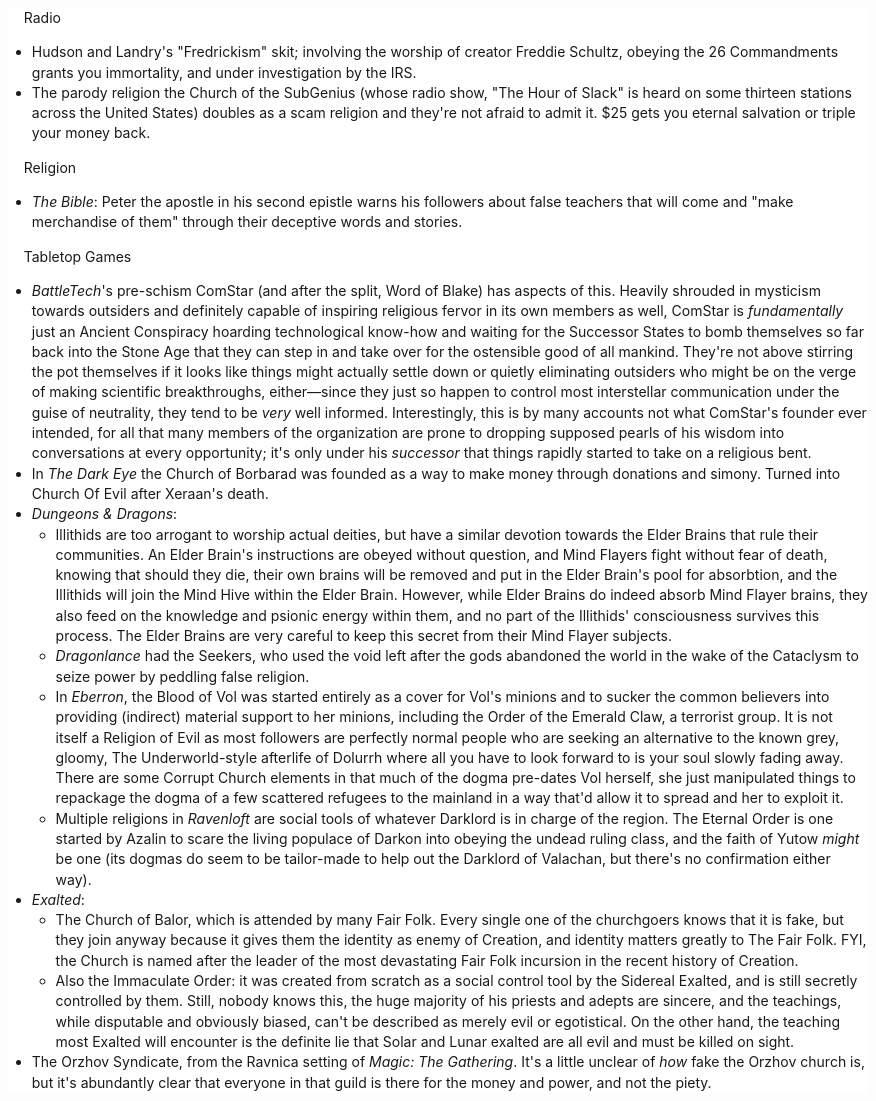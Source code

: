     Radio 

-   Hudson and Landry's "Fredrickism" skit; involving the worship of creator Freddie Schultz, obeying the 26 Commandments grants you immortality, and under investigation by the IRS.
-   The parody religion the Church of the SubGenius (whose radio show, "The Hour of Slack" is heard on some thirteen stations across the United States) doubles as a scam religion and they're not afraid to admit it. $25 gets you eternal salvation or triple your money back.

    Religion 

-   _The Bible_: Peter the apostle in his second epistle warns his followers about false teachers that will come and "make merchandise of them" through their deceptive words and stories.

    Tabletop Games 

-   _BattleTech_'s pre-schism ComStar (and after the split, Word of Blake) has aspects of this. Heavily shrouded in mysticism towards outsiders and definitely capable of inspiring religious fervor in its own members as well, ComStar is _fundamentally_ just an Ancient Conspiracy hoarding technological know-how and waiting for the Successor States to bomb themselves so far back into the Stone Age that they can step in and take over for the ostensible good of all mankind. They're not above stirring the pot themselves if it looks like things might actually settle down or quietly eliminating outsiders who might be on the verge of making scientific breakthroughs, either—since they just so happen to control most interstellar communication under the guise of neutrality, they tend to be _very_ well informed. Interestingly, this is by many accounts not what ComStar's founder ever intended, for all that many members of the organization are prone to dropping supposed pearls of his wisdom into conversations at every opportunity; it's only under his _successor_ that things rapidly started to take on a religious bent.
-   In _The Dark Eye_ the Church of Borbarad was founded as a way to make money through donations and simony. Turned into Church Of Evil after Xeraan's death.
-   _Dungeons & Dragons_:
    -   Illithids are too arrogant to worship actual deities, but have a similar devotion towards the Elder Brains that rule their communities. An Elder Brain's instructions are obeyed without question, and Mind Flayers fight without fear of death, knowing that should they die, their own brains will be removed and put in the Elder Brain's pool for absorbtion, and the Illithids will join the Mind Hive within the Elder Brain. However, while Elder Brains do indeed absorb Mind Flayer brains, they also feed on the knowledge and psionic energy within them, and no part of the Illithids' consciousness survives this process. The Elder Brains are very careful to keep this secret from their Mind Flayer subjects.
    -   _Dragonlance_ had the Seekers, who used the void left after the gods abandoned the world in the wake of the Cataclysm to seize power by peddling false religion.
    -   In _Eberron_, the Blood of Vol was started entirely as a cover for Vol's minions and to sucker the common believers into providing (indirect) material support to her minions, including the Order of the Emerald Claw, a terrorist group. It is not itself a Religion of Evil as most followers are perfectly normal people who are seeking an alternative to the known grey, gloomy, The Underworld\-style afterlife of Dolurrh where all you have to look forward to is your soul slowly fading away. There are some Corrupt Church elements in that much of the dogma pre-dates Vol herself, she just manipulated things to repackage the dogma of a few scattered refugees to the mainland in a way that'd allow it to spread and her to exploit it.
    -   Multiple religions in _Ravenloft_ are social tools of whatever Darklord is in charge of the region. The Eternal Order is one started by Azalin to scare the living populace of Darkon into obeying the undead ruling class, and the faith of Yutow _might_ be one (its dogmas do seem to be tailor-made to help out the Darklord of Valachan, but there's no confirmation either way).
-   _Exalted_:
    -   The Church of Balor, which is attended by many Fair Folk. Every single one of the churchgoers knows that it is fake, but they join anyway because it gives them the identity as enemy of Creation, and identity matters greatly to The Fair Folk. FYI, the Church is named after the leader of the most devastating Fair Folk incursion in the recent history of Creation.
    -   Also the Immaculate Order: it was created from scratch as a social control tool by the Sidereal Exalted, and is still secretly controlled by them. Still, nobody knows this, the huge majority of his priests and adepts are sincere, and the teachings, while disputable and obviously biased, can't be described as merely evil or egotistical. On the other hand, the teaching most Exalted will encounter is the definite lie that Solar and Lunar exalted are all evil and must be killed on sight.
-   The Orzhov Syndicate, from the Ravnica setting of _Magic: The Gathering_. It's a little unclear of _how_ fake the Orzhov church is, but it's abundantly clear that everyone in that guild is there for the money and power, and not the piety.